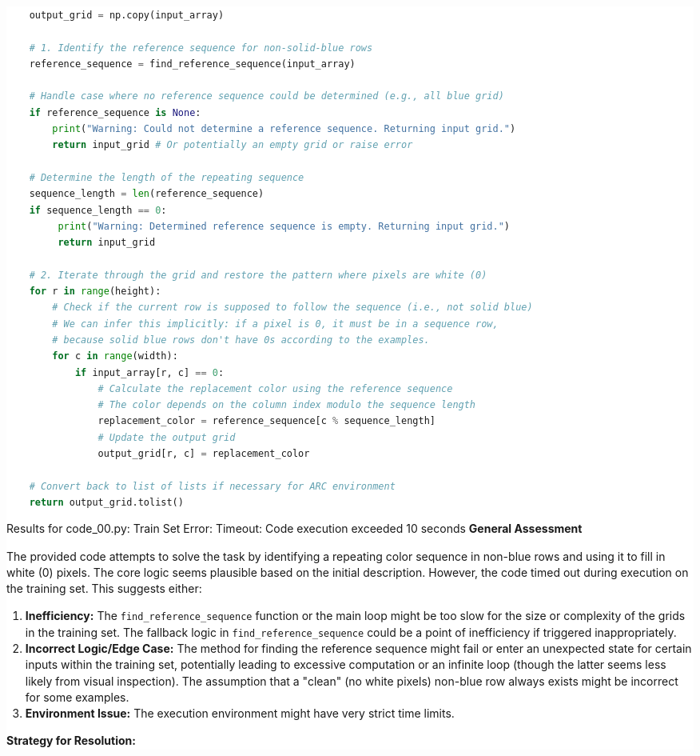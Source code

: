 ```python
    output_grid = np.copy(input_array)

    # 1. Identify the reference sequence for non-solid-blue rows
    reference_sequence = find_reference_sequence(input_array)

    # Handle case where no reference sequence could be determined (e.g., all blue grid)
    if reference_sequence is None:
        print("Warning: Could not determine a reference sequence. Returning input grid.")
        return input_grid # Or potentially an empty grid or raise error

    # Determine the length of the repeating sequence
    sequence_length = len(reference_sequence)
    if sequence_length == 0:
         print("Warning: Determined reference sequence is empty. Returning input grid.")
         return input_grid

    # 2. Iterate through the grid and restore the pattern where pixels are white (0)
    for r in range(height):
        # Check if the current row is supposed to follow the sequence (i.e., not solid blue)
        # We can infer this implicitly: if a pixel is 0, it must be in a sequence row,
        # because solid blue rows don't have 0s according to the examples.
        for c in range(width):
            if input_array[r, c] == 0:
                # Calculate the replacement color using the reference sequence
                # The color depends on the column index modulo the sequence length
                replacement_color = reference_sequence[c % sequence_length]
                # Update the output grid
                output_grid[r, c] = replacement_color
                
    # Convert back to list of lists if necessary for ARC environment
    return output_grid.tolist()

```
Results for code_00.py:
Train Set Error: Timeout: Code execution exceeded 10 seconds
**General Assessment**

The provided code attempts to solve the task by identifying a repeating color sequence in non-blue rows and using it to fill in white (0) pixels. The core logic seems plausible based on the initial description. However, the code timed out during execution on the training set. This suggests either:

1.  **Inefficiency:** The `find_reference_sequence` function or the main loop might be too slow for the size or complexity of the grids in the training set. The fallback logic in `find_reference_sequence` could be a point of inefficiency if triggered inappropriately.
2.  **Incorrect Logic/Edge Case:** The method for finding the reference sequence might fail or enter an unexpected state for certain inputs within the training set, potentially leading to excessive computation or an infinite loop (though the latter seems less likely from visual inspection). The assumption that a "clean" (no white pixels) non-blue row always exists might be incorrect for some examples.
3.  **Environment Issue:** The execution environment might have very strict time limits.

**Strategy for Resolution:**
